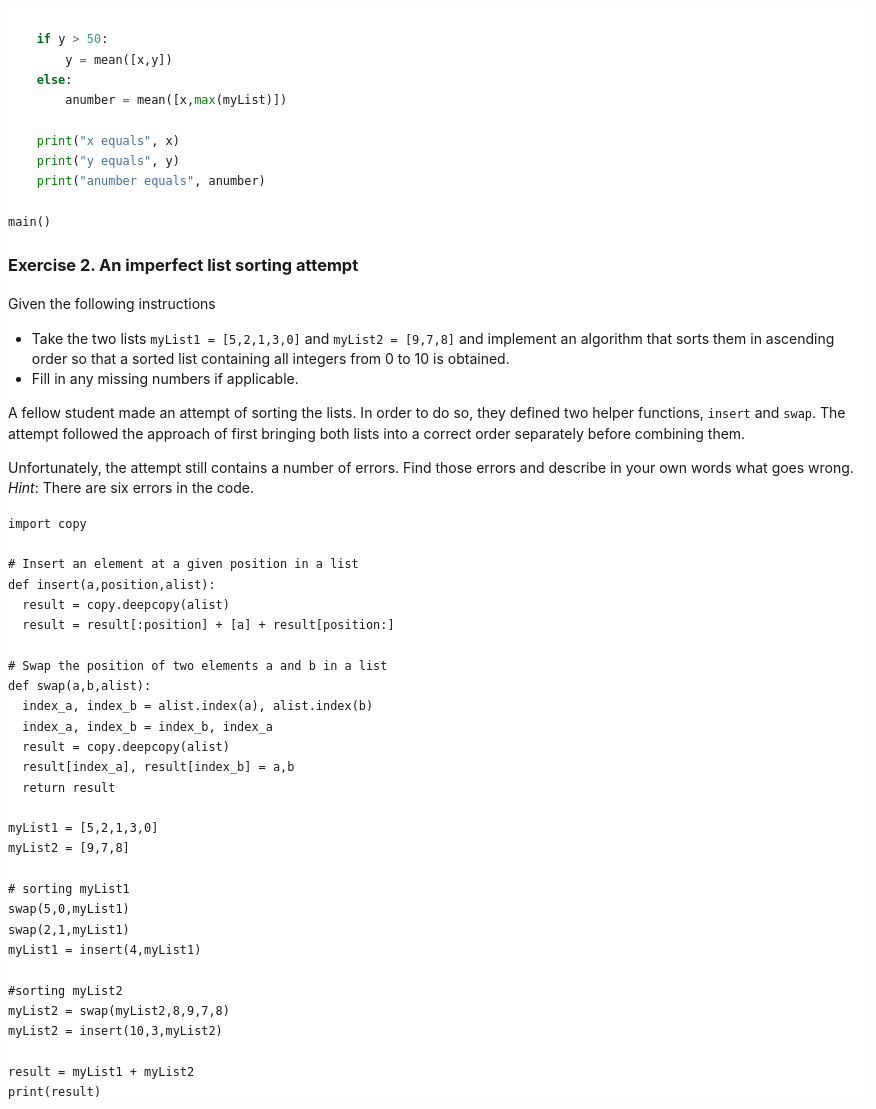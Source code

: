 ```python
    
    if y > 50:
        y = mean([x,y])
    else:
        anumber = mean([x,max(myList)])
    
    print("x equals", x)
    print("y equals", y)
    print("anumber equals", anumber)
        
main()
```

### Exercise 2. An imperfect list sorting attempt

Given the following instructions

* Take the two lists `myList1 = [5,2,1,3,0]` and `myList2 = [9,7,8]` and implement an algorithm that sorts them in ascending order so that a sorted list containing all integers from 0 to 10 is obtained.
* Fill in any missing numbers if applicable.

A fellow student made an attempt of sorting the lists. In order to do so, they
defined two helper functions, `insert` and `swap`. The attempt followed the approach of first bringing both lists into a correct order separately before combining them.

Unfortunately, the attempt still contains a number of errors. Find those errors and describe in your own words what goes wrong. *Hint*: There are six errors in the code.

```{}
import copy

# Insert an element at a given position in a list
def insert(a,position,alist):
  result = copy.deepcopy(alist)
  result = result[:position] + [a] + result[position:]

# Swap the position of two elements a and b in a list
def swap(a,b,alist):
  index_a, index_b = alist.index(a), alist.index(b)
  index_a, index_b = index_b, index_a
  result = copy.deepcopy(alist)
  result[index_a], result[index_b] = a,b
  return result

myList1 = [5,2,1,3,0]
myList2 = [9,7,8]
   
# sorting myList1
swap(5,0,myList1)
swap(2,1,myList1)
myList1 = insert(4,myList1)
    
#sorting myList2
myList2 = swap(myList2,8,9,7,8)
myList2 = insert(10,3,myList2)
   
result = myList1 + myList2
print(result)
```
